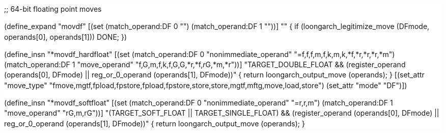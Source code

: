 ;; 64-bit floating point moves

(define_expand "movdf"
  [(set (match_operand:DF 0 "")
	(match_operand:DF 1 ""))]
  ""
{
  if (loongarch_legitimize_move (DFmode, operands[0], operands[1]))
    DONE;
})

(define_insn "*movdf_hardfloat"
  [(set (match_operand:DF 0 "nonimmediate_operand" "=f,f,f,m,f,k,m,k,*f,*r,*r,*r,*m")
	(match_operand:DF 1 "move_operand" "f,G,m,f,k,f,G,G,*r,*f,*r*G,*m,*r"))]
  "TARGET_DOUBLE_FLOAT
   && (register_operand (operands[0], DFmode)
       || reg_or_0_operand (operands[1], DFmode))"
  { return loongarch_output_move (operands); }
  [(set_attr "move_type" "fmove,mgtf,fpload,fpstore,fpload,fpstore,store,store,mgtf,mftg,move,load,store")
   (set_attr "mode" "DF")])

(define_insn "*movdf_softfloat"
  [(set (match_operand:DF 0 "nonimmediate_operand" "=r,r,m")
	(match_operand:DF 1 "move_operand" "rG,m,rG"))]
  "(TARGET_SOFT_FLOAT || TARGET_SINGLE_FLOAT)
   && (register_operand (operands[0], DFmode)
       || reg_or_0_operand (operands[1], DFmode))"
  { return loongarch_output_move (operands); }
